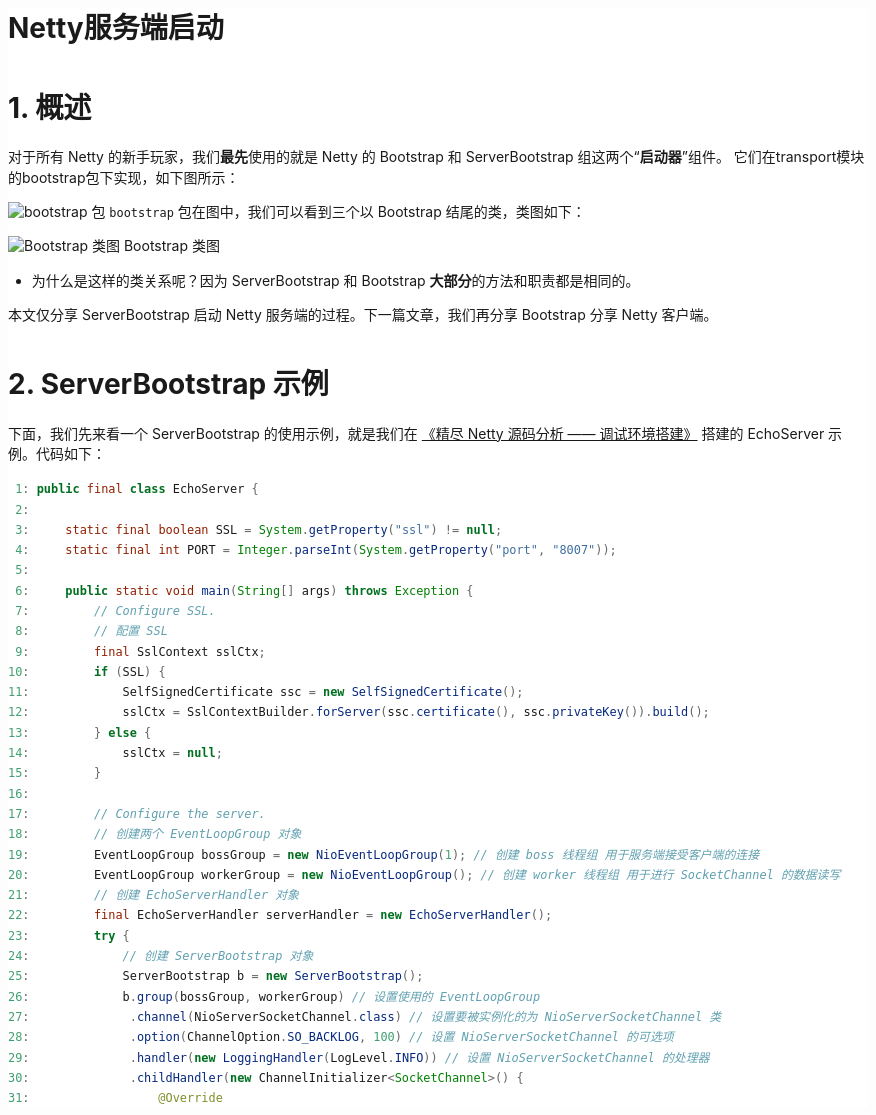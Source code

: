 # Netty服务端启动

# 1. 概述

对于所有 Netty 的新手玩家，我们**最先**使用的就是 Netty 的 Bootstrap 和
ServerBootstrap 组这两个“**启动器**”组件。
它们在transport模块的bootstrap包下实现，如下图所示：

![`bootstrap` 包](http://static2.iocoder.cn/images/Netty/2018_04_01/01.png)
`bootstrap` 包在图中，我们可以看到三个以 Bootstrap 结尾的类，类图如下：

![Bootstrap 类图](http://static2.iocoder.cn/images/Netty/2018_04_01/02.png)
Bootstrap 类图

* 为什么是这样的类关系呢？因为 ServerBootstrap 和 Bootstrap
  **大部分**的方法和职责都是相同的。

本文仅分享 ServerBootstrap 启动 Netty 服务端的过程。下一篇文章，我们再分享
Bootstrap 分享 Netty 客户端。

# 2. ServerBootstrap 示例

下面，我们先来看一个 ServerBootstrap 的使用示例，就是我们在
[《精尽 Netty 源码分析 —— 调试环境搭建》](http://svip.iocoder.cn/Netty/build-debugging-environment/#5-1-EchoServer)
搭建的 EchoServer 示例。代码如下：


```java
 1: public final class EchoServer {
 2: 
 3:     static final boolean SSL = System.getProperty("ssl") != null;
 4:     static final int PORT = Integer.parseInt(System.getProperty("port", "8007"));
 5: 
 6:     public static void main(String[] args) throws Exception {
 7:         // Configure SSL.
 8:         // 配置 SSL
 9:         final SslContext sslCtx;
10:         if (SSL) {
11:             SelfSignedCertificate ssc = new SelfSignedCertificate();
12:             sslCtx = SslContextBuilder.forServer(ssc.certificate(), ssc.privateKey()).build();
13:         } else {
14:             sslCtx = null;
15:         }
16: 
17:         // Configure the server.
18:         // 创建两个 EventLoopGroup 对象
19:         EventLoopGroup bossGroup = new NioEventLoopGroup(1); // 创建 boss 线程组 用于服务端接受客户端的连接
20:         EventLoopGroup workerGroup = new NioEventLoopGroup(); // 创建 worker 线程组 用于进行 SocketChannel 的数据读写
21:         // 创建 EchoServerHandler 对象
22:         final EchoServerHandler serverHandler = new EchoServerHandler();
23:         try {
24:             // 创建 ServerBootstrap 对象
25:             ServerBootstrap b = new ServerBootstrap();
26:             b.group(bossGroup, workerGroup) // 设置使用的 EventLoopGroup
27:              .channel(NioServerSocketChannel.class) // 设置要被实例化的为 NioServerSocketChannel 类
28:              .option(ChannelOption.SO_BACKLOG, 100) // 设置 NioServerSocketChannel 的可选项
29:              .handler(new LoggingHandler(LogLevel.INFO)) // 设置 NioServerSocketChannel 的处理器
30:              .childHandler(new ChannelInitializer<SocketChannel>() {
31:                  @Override
```
